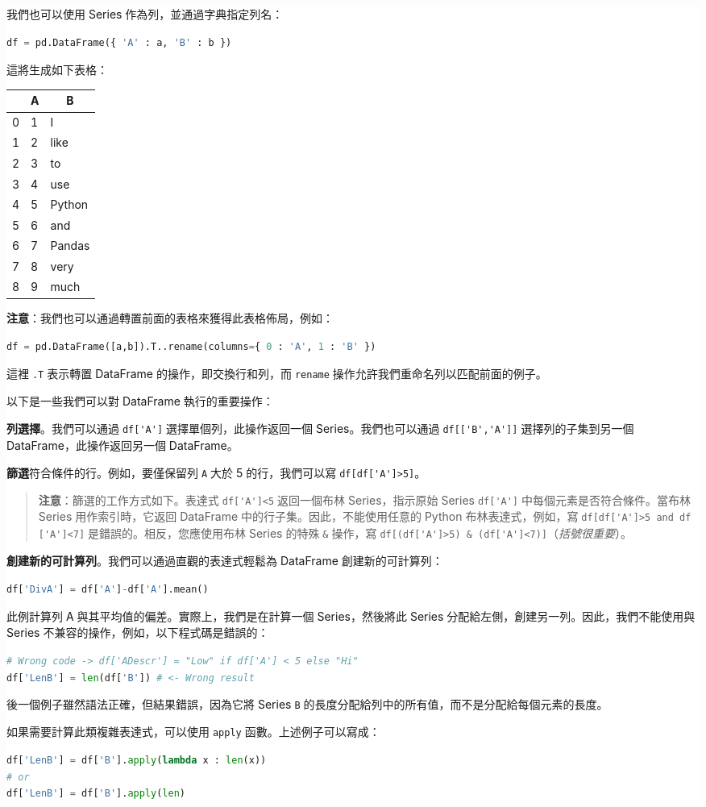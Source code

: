 我們也可以使用 Series 作為列，並通過字典指定列名：
```python
df = pd.DataFrame({ 'A' : a, 'B' : b })
```
這將生成如下表格：

|     | A   | B      |
| --- | --- | ------ |
| 0   | 1   | I      |
| 1   | 2   | like   |
| 2   | 3   | to     |
| 3   | 4   | use    |
| 4   | 5   | Python |
| 5   | 6   | and    |
| 6   | 7   | Pandas |
| 7   | 8   | very   |
| 8   | 9   | much   |

**注意**：我們也可以通過轉置前面的表格來獲得此表格佈局，例如：
```python
df = pd.DataFrame([a,b]).T..rename(columns={ 0 : 'A', 1 : 'B' })
```
這裡 `.T` 表示轉置 DataFrame 的操作，即交換行和列，而 `rename` 操作允許我們重命名列以匹配前面的例子。

以下是一些我們可以對 DataFrame 執行的重要操作：

**列選擇**。我們可以通過 `df['A']` 選擇單個列，此操作返回一個 Series。我們也可以通過 `df[['B','A']]` 選擇列的子集到另一個 DataFrame，此操作返回另一個 DataFrame。

**篩選**符合條件的行。例如，要僅保留列 `A` 大於 5 的行，我們可以寫 `df[df['A']>5]`。

> **注意**：篩選的工作方式如下。表達式 `df['A']<5` 返回一個布林 Series，指示原始 Series `df['A']` 中每個元素是否符合條件。當布林 Series 用作索引時，它返回 DataFrame 中的行子集。因此，不能使用任意的 Python 布林表達式，例如，寫 `df[df['A']>5 and df['A']<7]` 是錯誤的。相反，您應使用布林 Series 的特殊 `&` 操作，寫 `df[(df['A']>5) & (df['A']<7)]`（*括號很重要*）。

**創建新的可計算列**。我們可以通過直觀的表達式輕鬆為 DataFrame 創建新的可計算列：
```python
df['DivA'] = df['A']-df['A'].mean() 
``` 
此例計算列 A 與其平均值的偏差。實際上，我們是在計算一個 Series，然後將此 Series 分配給左側，創建另一列。因此，我們不能使用與 Series 不兼容的操作，例如，以下程式碼是錯誤的：
```python
# Wrong code -> df['ADescr'] = "Low" if df['A'] < 5 else "Hi"
df['LenB'] = len(df['B']) # <- Wrong result
``` 
後一個例子雖然語法正確，但結果錯誤，因為它將 Series `B` 的長度分配給列中的所有值，而不是分配給每個元素的長度。

如果需要計算此類複雜表達式，可以使用 `apply` 函數。上述例子可以寫成：
```python
df['LenB'] = df['B'].apply(lambda x : len(x))
# or 
df['LenB'] = df['B'].apply(len)
```
